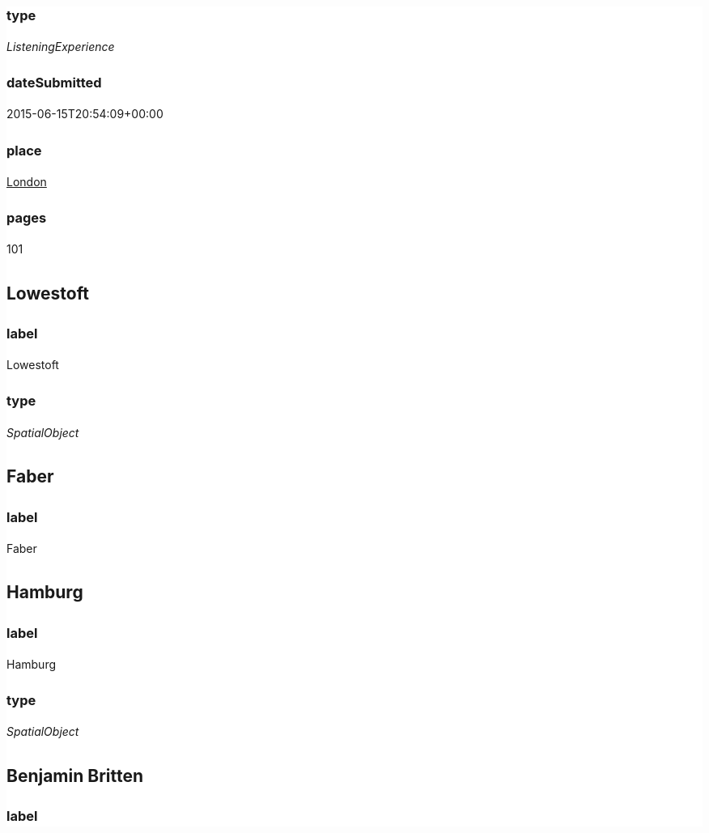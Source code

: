 ### type


*ListeningExperience*

### dateSubmitted


2015-06-15T20:54:09+00:00

### place


[London](#London)

### pages


101

## Lowestoft

### label


Lowestoft

### type


*SpatialObject*

## Faber

### label


Faber

## Hamburg

### label


Hamburg

### type


*SpatialObject*

## Benjamin Britten

### label
